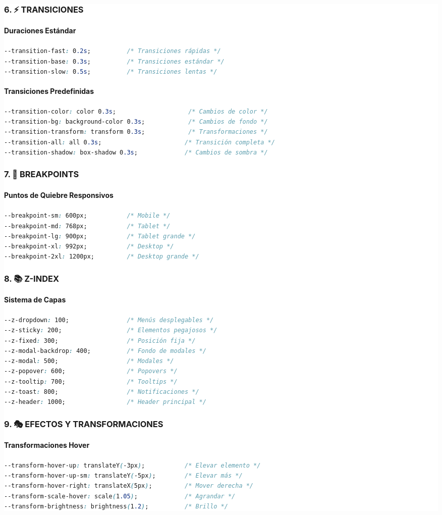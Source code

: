 ### 6. ⚡ TRANSICIONES

#### Duraciones Estándar
```css
--transition-fast: 0.2s;          /* Transiciones rápidas */
--transition-base: 0.3s;          /* Transiciones estándar */
--transition-slow: 0.5s;          /* Transiciones lentas */
```

#### Transiciones Predefinidas
```css
--transition-color: color 0.3s;                    /* Cambios de color */
--transition-bg: background-color 0.3s;            /* Cambios de fondo */
--transition-transform: transform 0.3s;            /* Transformaciones */
--transition-all: all 0.3s;                       /* Transición completa */
--transition-shadow: box-shadow 0.3s;             /* Cambios de sombra */
```

### 7. 📱 BREAKPOINTS

#### Puntos de Quiebre Responsivos
```css
--breakpoint-sm: 600px;           /* Mobile */
--breakpoint-md: 768px;           /* Tablet */
--breakpoint-lg: 900px;           /* Tablet grande */
--breakpoint-xl: 992px;           /* Desktop */
--breakpoint-2xl: 1200px;         /* Desktop grande */
```

### 8. 📚 Z-INDEX

#### Sistema de Capas
```css
--z-dropdown: 100;                /* Menús desplegables */
--z-sticky: 200;                  /* Elementos pegajosos */
--z-fixed: 300;                   /* Posición fija */
--z-modal-backdrop: 400;          /* Fondo de modales */
--z-modal: 500;                   /* Modales */
--z-popover: 600;                 /* Popovers */
--z-tooltip: 700;                 /* Tooltips */
--z-toast: 800;                   /* Notificaciones */
--z-header: 1000;                 /* Header principal */
```

### 9. 🎭 EFECTOS Y TRANSFORMACIONES

#### Transformaciones Hover
```css
--transform-hover-up: translateY(-3px);           /* Elevar elemento */
--transform-hover-up-sm: translateY(-5px);        /* Elevar más */
--transform-hover-right: translateX(5px);         /* Mover derecha */
--transform-scale-hover: scale(1.05);             /* Agrandar */
--transform-brightness: brightness(1.2);          /* Brillo */
```
